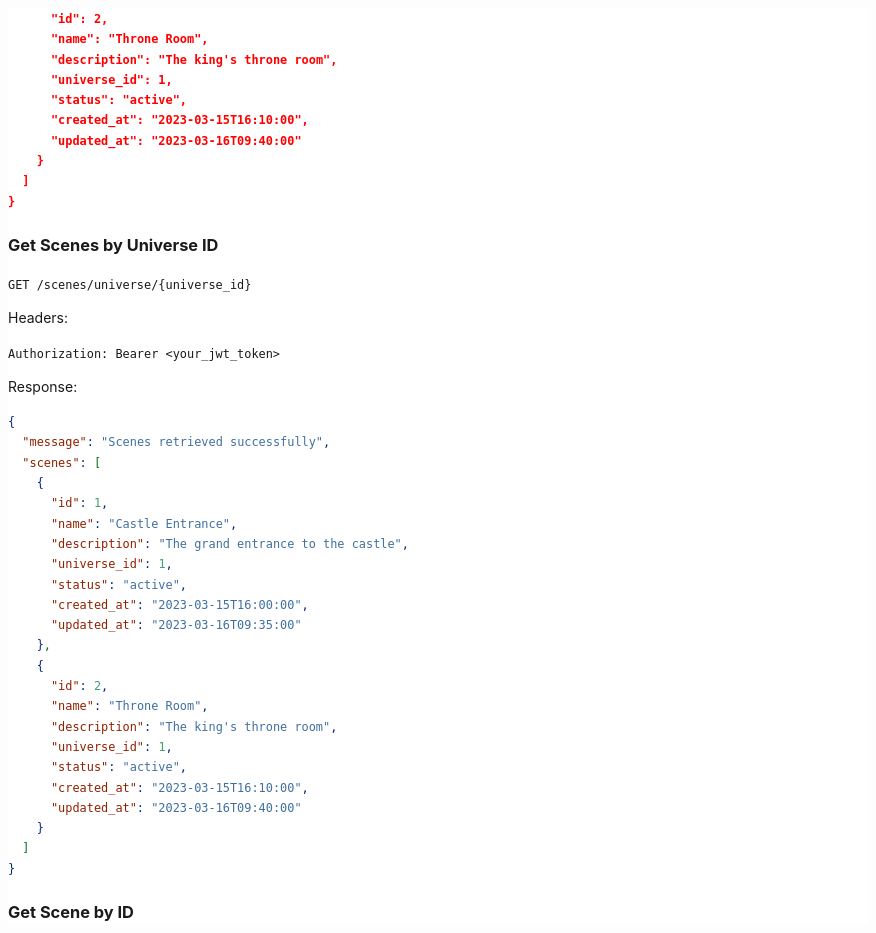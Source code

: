 ```json
      "id": 2,
      "name": "Throne Room",
      "description": "The king's throne room",
      "universe_id": 1,
      "status": "active",
      "created_at": "2023-03-15T16:10:00",
      "updated_at": "2023-03-16T09:40:00"
    }
  ]
}
```

### Get Scenes by Universe ID

```
GET /scenes/universe/{universe_id}
```

Headers:

```
Authorization: Bearer <your_jwt_token>
```

Response:

```json
{
  "message": "Scenes retrieved successfully",
  "scenes": [
    {
      "id": 1,
      "name": "Castle Entrance",
      "description": "The grand entrance to the castle",
      "universe_id": 1,
      "status": "active",
      "created_at": "2023-03-15T16:00:00",
      "updated_at": "2023-03-16T09:35:00"
    },
    {
      "id": 2,
      "name": "Throne Room",
      "description": "The king's throne room",
      "universe_id": 1,
      "status": "active",
      "created_at": "2023-03-15T16:10:00",
      "updated_at": "2023-03-16T09:40:00"
    }
  ]
}
```

### Get Scene by ID
